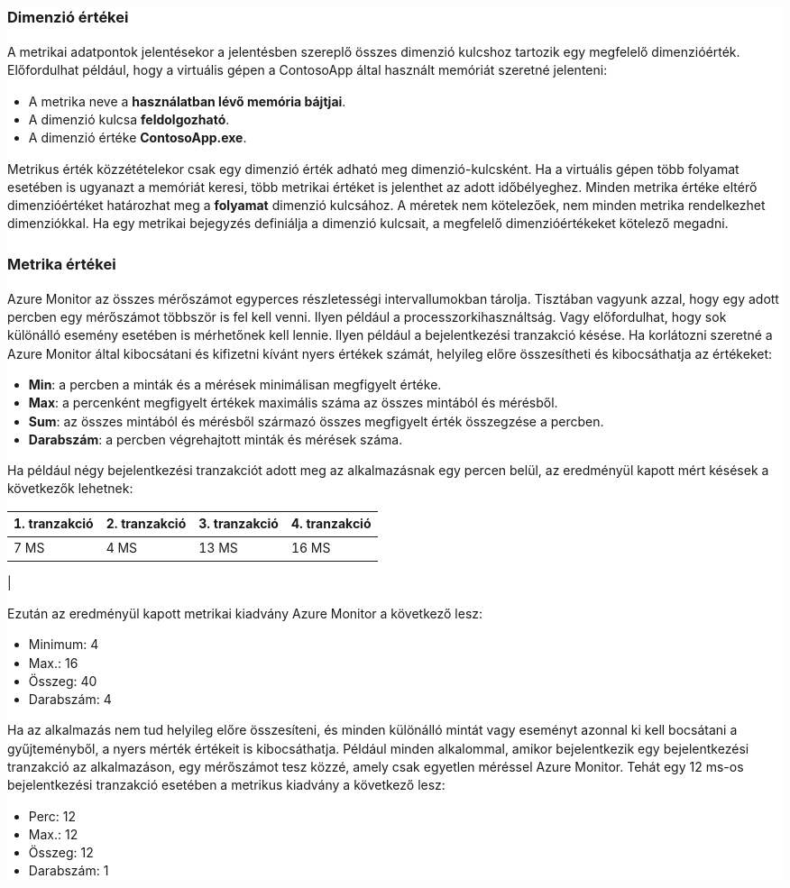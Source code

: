 ### <a name="dimension-values"></a>Dimenzió értékei
A metrikai adatpontok jelentésekor a jelentésben szereplő összes dimenzió kulcshoz tartozik egy megfelelő dimenzióérték. Előfordulhat például, hogy a virtuális gépen a ContosoApp által használt memóriát szeretné jelenteni:

* A metrika neve a **használatban lévő memória bájtjai**.
* A dimenzió kulcsa **feldolgozható**.
* A dimenzió értéke **ContosoApp.exe**.

Metrikus érték közzétételekor csak egy dimenzió érték adható meg dimenzió-kulcsként. Ha a virtuális gépen több folyamat esetében is ugyanazt a memóriát keresi, több metrikai értéket is jelenthet az adott időbélyeghez. Minden metrika értéke eltérő dimenzióértéket határozhat meg a **folyamat** dimenzió kulcsához.
A méretek nem kötelezőek, nem minden metrika rendelkezhet dimenziókkal. Ha egy metrikai bejegyzés definiálja a dimenzió kulcsait, a megfelelő dimenzióértékeket kötelező megadni.

### <a name="metric-values"></a>Metrika értékei
Azure Monitor az összes mérőszámot egyperces részletességi intervallumokban tárolja. Tisztában vagyunk azzal, hogy egy adott percben egy mérőszámot többször is fel kell venni. Ilyen például a processzorkihasználtság. Vagy előfordulhat, hogy sok különálló esemény esetében is mérhetőnek kell lennie. Ilyen például a bejelentkezési tranzakció késése. Ha korlátozni szeretné a Azure Monitor által kibocsátani és kifizetni kívánt nyers értékek számát, helyileg előre összesítheti és kibocsáthatja az értékeket:

* **Min**: a percben a minták és a mérések minimálisan megfigyelt értéke.
* **Max**: a percenként megfigyelt értékek maximális száma az összes mintából és mérésből.
* **Sum**: az összes mintából és mérésből származó összes megfigyelt érték összegzése a percben.
* **Darabszám**: a percben végrehajtott minták és mérések száma.

Ha például négy bejelentkezési tranzakciót adott meg az alkalmazásnak egy percen belül, az eredményül kapott mért késések a következők lehetnek:

|1. tranzakció|2. tranzakció|3. tranzakció|4. tranzakció|
|---|---|---|---|
|7 MS|4 MS|13 MS|16 MS|
|

Ezután az eredményül kapott metrikai kiadvány Azure Monitor a következő lesz:
* Minimum: 4
* Max.: 16
* Összeg: 40
* Darabszám: 4

Ha az alkalmazás nem tud helyileg előre összesíteni, és minden különálló mintát vagy eseményt azonnal ki kell bocsátani a gyűjteményből, a nyers mérték értékeit is kibocsáthatja. Például minden alkalommal, amikor bejelentkezik egy bejelentkezési tranzakció az alkalmazáson, egy mérőszámot tesz közzé, amely csak egyetlen méréssel Azure Monitor. Tehát egy 12 ms-os bejelentkezési tranzakció esetében a metrikus kiadvány a következő lesz:
* Perc: 12
* Max.: 12
* Összeg: 12
* Darabszám: 1
